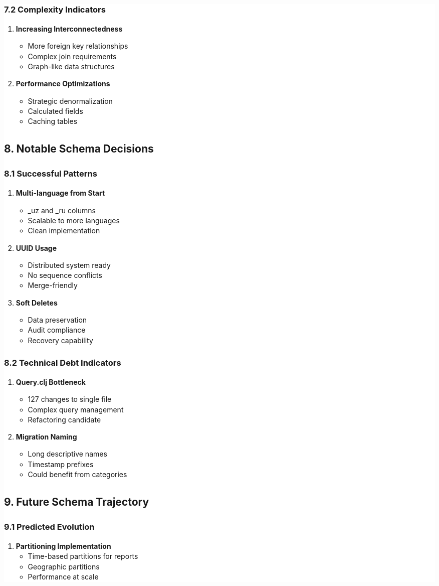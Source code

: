 ### 7.2 Complexity Indicators

1. **Increasing Interconnectedness**
   - More foreign key relationships
   - Complex join requirements
   - Graph-like data structures

2. **Performance Optimizations**
   - Strategic denormalization
   - Calculated fields
   - Caching tables

## 8. Notable Schema Decisions

### 8.1 Successful Patterns

1. **Multi-language from Start**
   - _uz and _ru columns
   - Scalable to more languages
   - Clean implementation

2. **UUID Usage**
   - Distributed system ready
   - No sequence conflicts
   - Merge-friendly

3. **Soft Deletes**
   - Data preservation
   - Audit compliance
   - Recovery capability

### 8.2 Technical Debt Indicators

1. **Query.clj Bottleneck**
   - 127 changes to single file
   - Complex query management
   - Refactoring candidate

2. **Migration Naming**
   - Long descriptive names
   - Timestamp prefixes
   - Could benefit from categories

## 9. Future Schema Trajectory

### 9.1 Predicted Evolution

1. **Partitioning Implementation**
   - Time-based partitions for reports
   - Geographic partitions
   - Performance at scale
